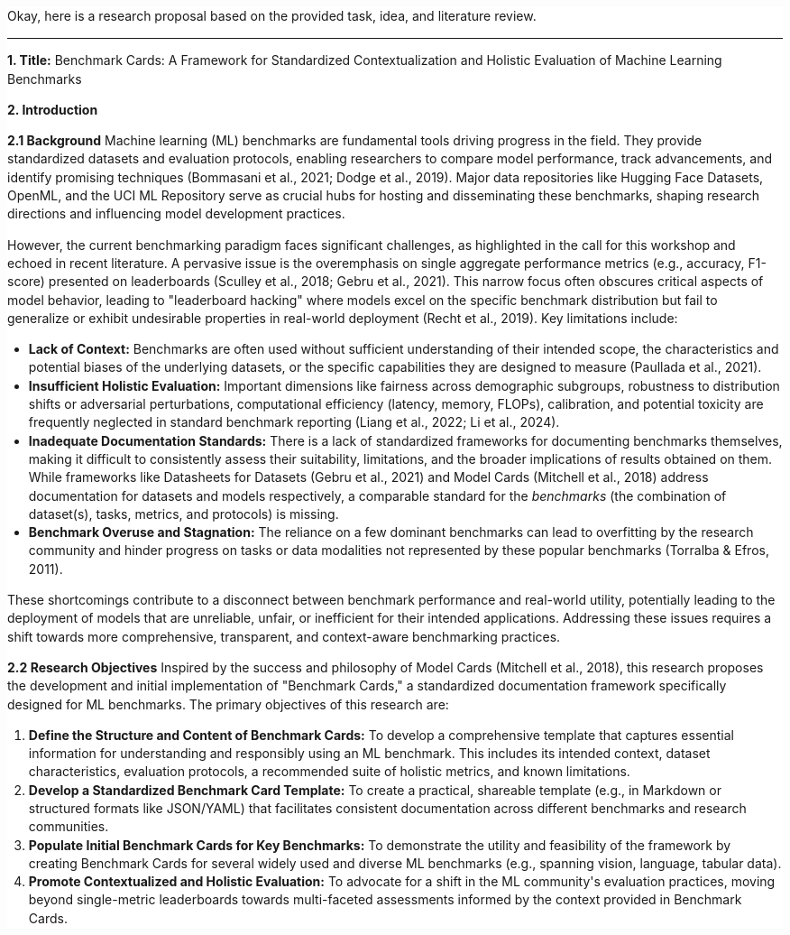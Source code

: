 Okay, here is a research proposal based on the provided task, idea, and literature review.

---

**1. Title:** Benchmark Cards: A Framework for Standardized Contextualization and Holistic Evaluation of Machine Learning Benchmarks

**2. Introduction**

**2.1 Background**
Machine learning (ML) benchmarks are fundamental tools driving progress in the field. They provide standardized datasets and evaluation protocols, enabling researchers to compare model performance, track advancements, and identify promising techniques (Bommasani et al., 2021; Dodge et al., 2019). Major data repositories like Hugging Face Datasets, OpenML, and the UCI ML Repository serve as crucial hubs for hosting and disseminating these benchmarks, shaping research directions and influencing model development practices.

However, the current benchmarking paradigm faces significant challenges, as highlighted in the call for this workshop and echoed in recent literature. A pervasive issue is the overemphasis on single aggregate performance metrics (e.g., accuracy, F1-score) presented on leaderboards (Sculley et al., 2018; Gebru et al., 2021). This narrow focus often obscures critical aspects of model behavior, leading to "leaderboard hacking" where models excel on the specific benchmark distribution but fail to generalize or exhibit undesirable properties in real-world deployment (Recht et al., 2019). Key limitations include:

*   **Lack of Context:** Benchmarks are often used without sufficient understanding of their intended scope, the characteristics and potential biases of the underlying datasets, or the specific capabilities they are designed to measure (Paullada et al., 2021).
*   **Insufficient Holistic Evaluation:** Important dimensions like fairness across demographic subgroups, robustness to distribution shifts or adversarial perturbations, computational efficiency (latency, memory, FLOPs), calibration, and potential toxicity are frequently neglected in standard benchmark reporting (Liang et al., 2022; Li et al., 2024).
*   **Inadequate Documentation Standards:** There is a lack of standardized frameworks for documenting benchmarks themselves, making it difficult to consistently assess their suitability, limitations, and the broader implications of results obtained on them. While frameworks like Datasheets for Datasets (Gebru et al., 2021) and Model Cards (Mitchell et al., 2018) address documentation for datasets and models respectively, a comparable standard for the *benchmarks* (the combination of dataset(s), tasks, metrics, and protocols) is missing.
*   **Benchmark Overuse and Stagnation:** The reliance on a few dominant benchmarks can lead to overfitting by the research community and hinder progress on tasks or data modalities not represented by these popular benchmarks (Torralba & Efros, 2011).

These shortcomings contribute to a disconnect between benchmark performance and real-world utility, potentially leading to the deployment of models that are unreliable, unfair, or inefficient for their intended applications. Addressing these issues requires a shift towards more comprehensive, transparent, and context-aware benchmarking practices.

**2.2 Research Objectives**
Inspired by the success and philosophy of Model Cards (Mitchell et al., 2018), this research proposes the development and initial implementation of "Benchmark Cards," a standardized documentation framework specifically designed for ML benchmarks. The primary objectives of this research are:

1.  **Define the Structure and Content of Benchmark Cards:** To develop a comprehensive template that captures essential information for understanding and responsibly using an ML benchmark. This includes its intended context, dataset characteristics, evaluation protocols, a recommended suite of holistic metrics, and known limitations.
2.  **Develop a Standardized Benchmark Card Template:** To create a practical, shareable template (e.g., in Markdown or structured formats like JSON/YAML) that facilitates consistent documentation across different benchmarks and research communities.
3.  **Populate Initial Benchmark Cards for Key Benchmarks:** To demonstrate the utility and feasibility of the framework by creating Benchmark Cards for several widely used and diverse ML benchmarks (e.g., spanning vision, language, tabular data).
4.  **Promote Contextualized and Holistic Evaluation:** To advocate for a shift in the ML community's evaluation practices, moving beyond single-metric leaderboards towards multi-faceted assessments informed by the context provided in Benchmark Cards.